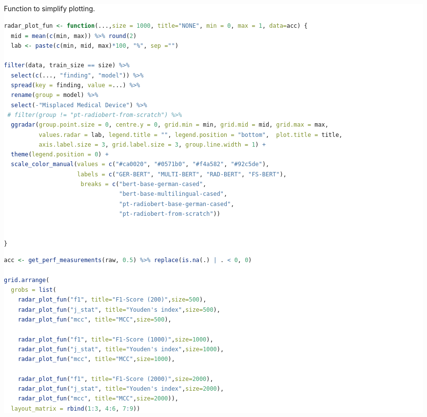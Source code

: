 Function to simplify plotting.

``` r
radar_plot_fun <- function(...,size = 1000, title="NONE", min = 0, max = 1, data=acc) {
  mid = mean(c(min, max)) %>% round(2)
  lab <- paste(c(min, mid, max)*100, "%", sep ="")
  
filter(data, train_size == size) %>%
  select(c(..., "finding", "model")) %>%
  spread(key = finding, value =...) %>%   
  rename(group = model) %>%
  select(-"Misplaced Medical Device") %>% 
 # filter(group != "pt-radiobert-from-scratch") %>% 
  ggradar(group.point.size = 0, centre.y = 0, grid.min = min, grid.mid = mid, grid.max = max,
          values.radar = lab, legend.title = "", legend.position = "bottom",  plot.title = title, 
          axis.label.size = 3, grid.label.size = 3, group.line.width = 1) +
  theme(legend.position = 0) + 
  scale_color_manual(values = c("#ca0020", "#0571b0", "#f4a582", "#92c5de"), 
                     labels = c("GER-BERT", "MULTI-BERT", "RAD-BERT", "FS-BERT"), 
                      breaks = c("bert-base-german-cased", 
                                 "bert-base-multilingual-cased", 
                                 "pt-radiobert-base-german-cased", 
                                 "pt-radiobert-from-scratch"))
  
  
}
```

``` r
acc <- get_perf_measurements(raw, 0.5) %>% replace(is.na(.) | . < 0, 0)

grid.arrange(
  grobs = list(
    radar_plot_fun("f1", title="F1-Score (200)",size=500), 
    radar_plot_fun("j_stat", title="Youden's index",size=500),
    radar_plot_fun("mcc", title="MCC",size=500),
    
    radar_plot_fun("f1", title="F1-Score (1000)",size=1000), 
    radar_plot_fun("j_stat", title="Youden's index",size=1000),
    radar_plot_fun("mcc", title="MCC",size=1000),
    
    radar_plot_fun("f1", title="F1-Score (2000)",size=2000), 
    radar_plot_fun("j_stat", title="Youden's index",size=2000),
    radar_plot_fun("mcc", title="MCC",size=2000)),
  layout_matrix = rbind(1:3, 4:6, 7:9))
```

